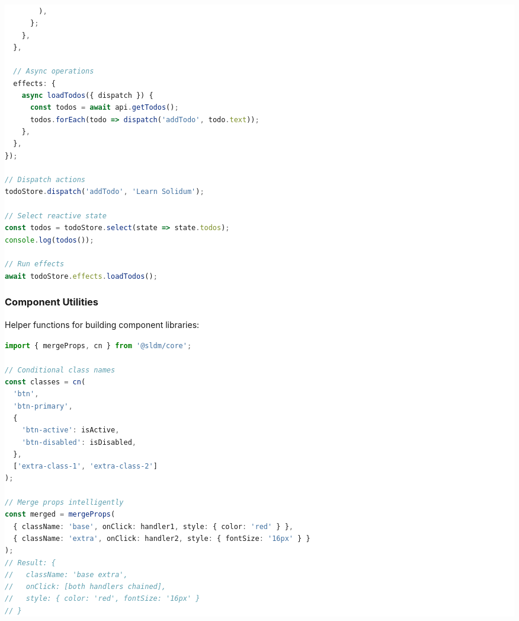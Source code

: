 ```typescript
        ),
      };
    },
  },

  // Async operations
  effects: {
    async loadTodos({ dispatch }) {
      const todos = await api.getTodos();
      todos.forEach(todo => dispatch('addTodo', todo.text));
    },
  },
});

// Dispatch actions
todoStore.dispatch('addTodo', 'Learn Solidum');

// Select reactive state
const todos = todoStore.select(state => state.todos);
console.log(todos());

// Run effects
await todoStore.effects.loadTodos();
```

### Component Utilities

Helper functions for building component libraries:

```typescript
import { mergeProps, cn } from '@sldm/core';

// Conditional class names
const classes = cn(
  'btn',
  'btn-primary',
  {
    'btn-active': isActive,
    'btn-disabled': isDisabled,
  },
  ['extra-class-1', 'extra-class-2']
);

// Merge props intelligently
const merged = mergeProps(
  { className: 'base', onClick: handler1, style: { color: 'red' } },
  { className: 'extra', onClick: handler2, style: { fontSize: '16px' } }
);
// Result: {
//   className: 'base extra',
//   onClick: [both handlers chained],
//   style: { color: 'red', fontSize: '16px' }
// }
```

